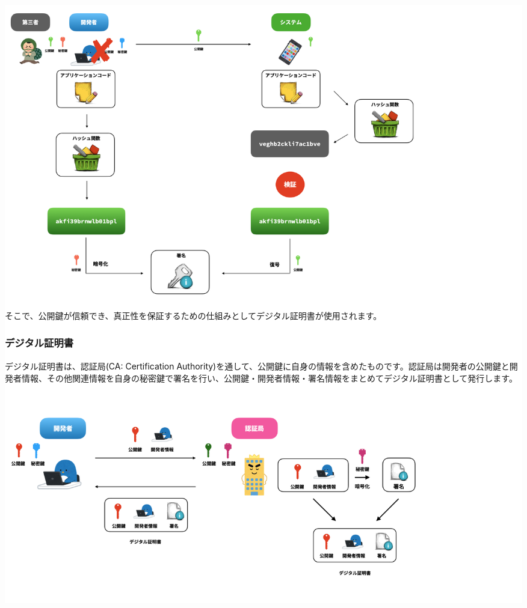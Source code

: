 <img src="./Image/01_秘密鍵と公開鍵の作成8.png" width="80%">

そこで、公開鍵が信頼でき、真正性を保証するための仕組みとしてデジタル証明書が使用されます。

### デジタル証明書

デジタル証明書は、認証局(CA: Certification Authority)を通して、公開鍵に自身の情報を含めたものです。認証局は開発者の公開鍵と開発者情報、その他関連情報を自身の秘密鍵で署名を行い、公開鍵・開発者情報・署名情報をまとめてデジタル証明書として発行します。

<img src="./Image/01_秘密鍵と公開鍵の作成9.png" width="80%">
